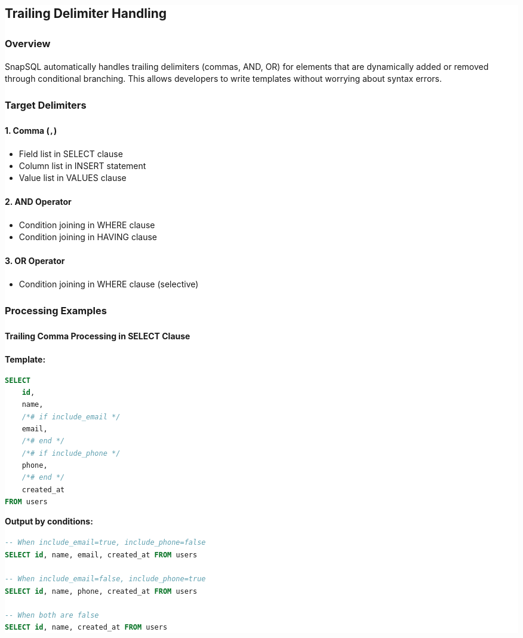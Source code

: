 ## Trailing Delimiter Handling

### Overview

SnapSQL automatically handles trailing delimiters (commas, AND, OR) for elements that are dynamically added or removed through conditional branching. This allows developers to write templates without worrying about syntax errors.

### Target Delimiters

#### 1. **Comma (`,`)**
- Field list in SELECT clause
- Column list in INSERT statement
- Value list in VALUES clause

#### 2. **AND Operator**
- Condition joining in WHERE clause
- Condition joining in HAVING clause

#### 3. **OR Operator**
- Condition joining in WHERE clause (selective)

### Processing Examples

#### Trailing Comma Processing in SELECT Clause

**Template:**
```sql
SELECT 
    id,
    name,
    /*# if include_email */
    email,
    /*# end */
    /*# if include_phone */
    phone,
    /*# end */
    created_at
FROM users
```

**Output by conditions:**
```sql
-- When include_email=true, include_phone=false
SELECT id, name, email, created_at FROM users

-- When include_email=false, include_phone=true  
SELECT id, name, phone, created_at FROM users

-- When both are false
SELECT id, name, created_at FROM users
```

